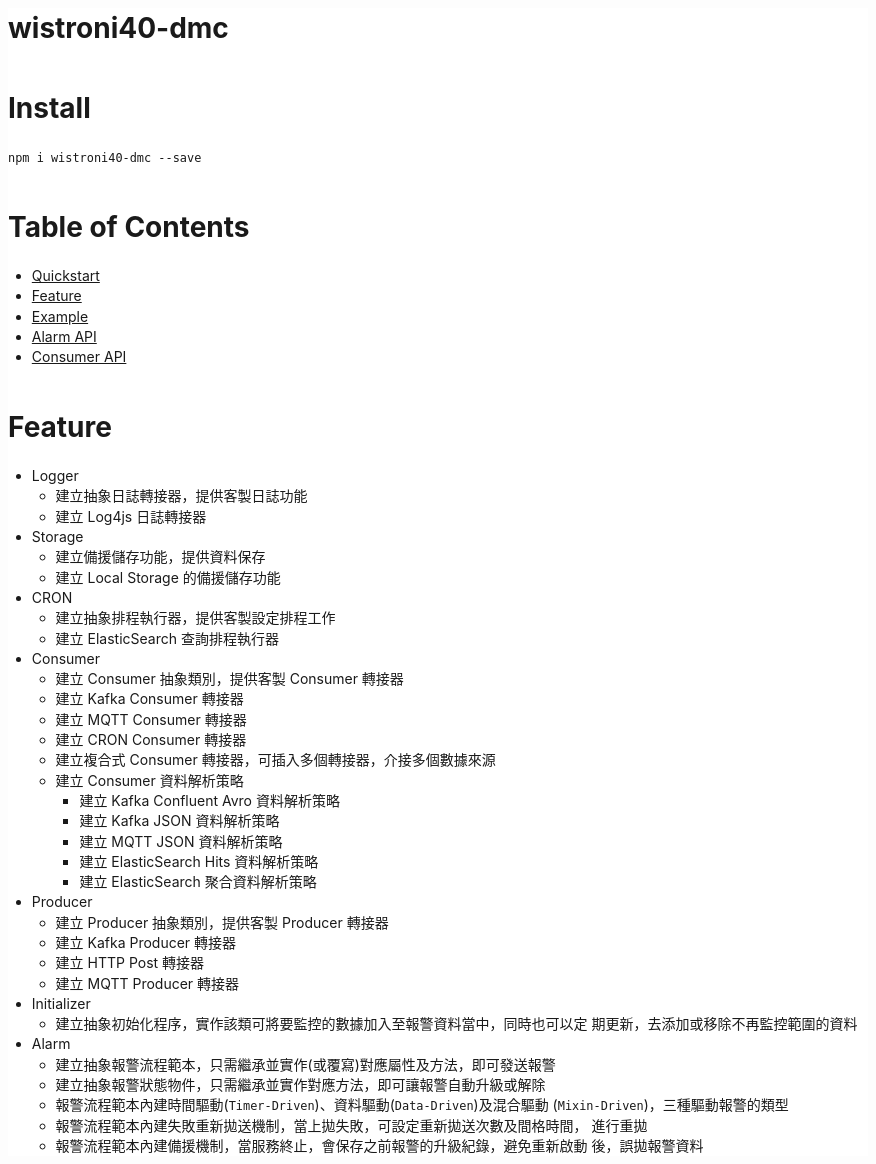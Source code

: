 # wistroni40-dmc

# Install

```
npm i wistroni40-dmc --save
```

# Table of Contents

- [Quickstart](#quickstart)
- [Feature](#feature)
- [Example](#example)
- [Alarm API](#alarm-api)
- [Consumer API](#consumer-api)

# Feature

- Logger
  - 建立抽象日誌轉接器，提供客製日誌功能
  - 建立 Log4js 日誌轉接器
- Storage
  - 建立備援儲存功能，提供資料保存
  - 建立 Local Storage 的備援儲存功能
- CRON
  - 建立抽象排程執行器，提供客製設定排程工作
  - 建立 ElasticSearch 查詢排程執行器
- Consumer
  - 建立 Consumer 抽象類別，提供客製 Consumer 轉接器
  - 建立 Kafka Consumer 轉接器
  - 建立 MQTT Consumer 轉接器
  - 建立 CRON Consumer 轉接器
  - 建立複合式 Consumer 轉接器，可插入多個轉接器，介接多個數據來源
  - 建立 Consumer 資料解析策略
    - 建立 Kafka Confluent Avro 資料解析策略
    - 建立 Kafka JSON 資料解析策略
    - 建立 MQTT JSON 資料解析策略
    - 建立 ElasticSearch Hits 資料解析策略
    - 建立 ElasticSearch 聚合資料解析策略
- Producer
  - 建立 Producer 抽象類別，提供客製 Producer 轉接器
  - 建立 Kafka Producer 轉接器
  - 建立 HTTP Post 轉接器
  - 建立 MQTT Producer 轉接器
- Initializer
  - 建立抽象初始化程序，實作該類可將要監控的數據加入至報警資料當中，同時也可以定
    期更新，去添加或移除不再監控範圍的資料
- Alarm
  - 建立抽象報警流程範本，只需繼承並實作(或覆寫)對應屬性及方法，即可發送報警
  - 建立抽象報警狀態物件，只需繼承並實作對應方法，即可讓報警自動升級或解除
  - 報警流程範本內建時間驅動(`Timer-Driven`)、資料驅動(`Data-Driven`)及混合驅動
    (`Mixin-Driven`)，三種驅動報警的類型
  - 報警流程範本內建失敗重新拋送機制，當上拋失敗，可設定重新拋送次數及間格時間，
    進行重拋
  - 報警流程範本內建備援機制，當服務終止，會保存之前報警的升級紀錄，避免重新啟動
    後，誤拋報警資料
